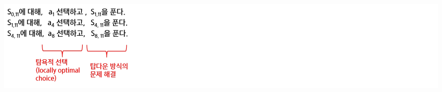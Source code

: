 <img src="./220921.assets/image-20220921153720114.png" alt="image-20220921153720114" style="zoom:25%;" />
